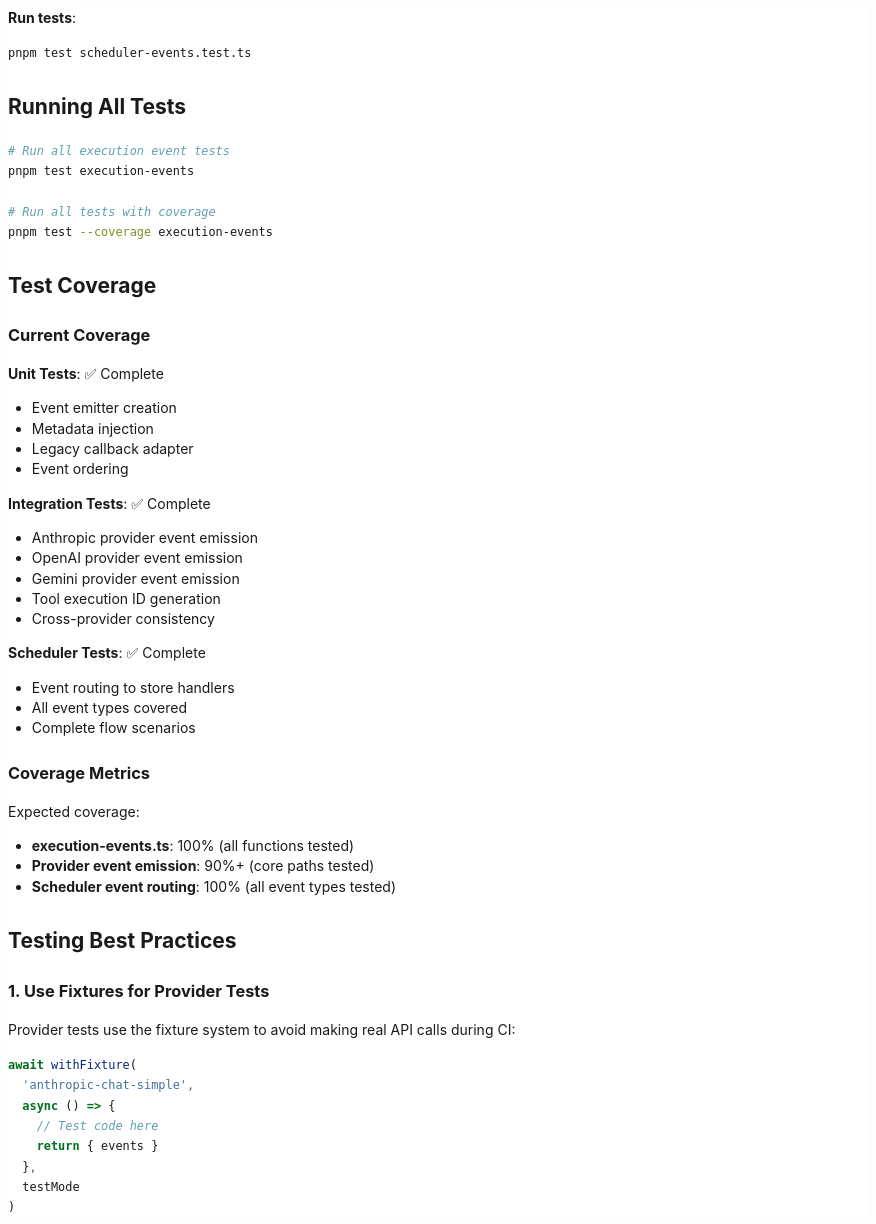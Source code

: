 **Run tests**:
```bash
pnpm test scheduler-events.test.ts
```

## Running All Tests

```bash
# Run all execution event tests
pnpm test execution-events

# Run all tests with coverage
pnpm test --coverage execution-events
```

## Test Coverage

### Current Coverage

**Unit Tests**: ✅ Complete
- Event emitter creation
- Metadata injection
- Legacy callback adapter
- Event ordering

**Integration Tests**: ✅ Complete
- Anthropic provider event emission
- OpenAI provider event emission
- Gemini provider event emission
- Tool execution ID generation
- Cross-provider consistency

**Scheduler Tests**: ✅ Complete
- Event routing to store handlers
- All event types covered
- Complete flow scenarios

### Coverage Metrics

Expected coverage:
- **execution-events.ts**: 100% (all functions tested)
- **Provider event emission**: 90%+ (core paths tested)
- **Scheduler event routing**: 100% (all event types tested)

## Testing Best Practices

### 1. Use Fixtures for Provider Tests

Provider tests use the fixture system to avoid making real API calls during CI:

```typescript
await withFixture(
  'anthropic-chat-simple',
  async () => {
    // Test code here
    return { events }
  },
  testMode
)
```
